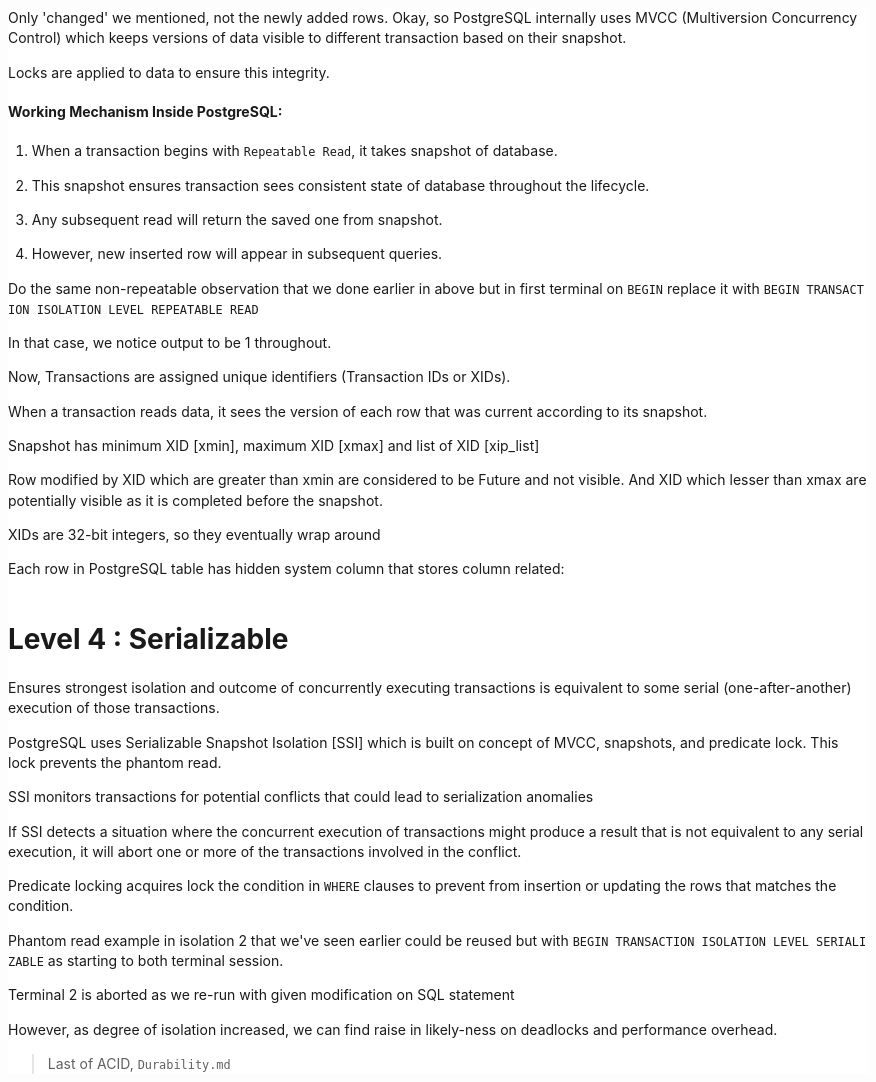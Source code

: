 Only 'changed' we mentioned, not the newly added rows. Okay, so PostgreSQL internally
uses MVCC (Multiversion Concurrency Control) which keeps versions of data visible
to different transaction based on their snapshot.

Locks are applied to data to ensure this integrity.

#### Working Mechanism Inside PostgreSQL:

1. When a transaction begins with `Repeatable Read`, it takes snapshot of database.

2. This snapshot ensures transaction sees consistent state of database throughout
the lifecycle.

3. Any subsequent read will return the saved one from snapshot.

4. However, new inserted row will appear in subsequent queries.


Do the same non-repeatable observation that we done earlier in above but in
first terminal on `BEGIN` replace it with `BEGIN TRANSACTION ISOLATION LEVEL REPEATABLE READ`

In that case, we notice output to be 1 throughout.

Now, Transactions are assigned unique identifiers (Transaction IDs or XIDs).

When a transaction reads data, it sees the version of each row that was current
according to its snapshot.

Snapshot has minimum XID [xmin], maximum XID [xmax] and list of XID [xip_list]

Row modified by XID which are greater than xmin are considered to be Future and not visible.
And XID which lesser than xmax are potentially visible as it is completed before
the snapshot.

XIDs are 32-bit integers, so they eventually wrap around

Each row in PostgreSQL table has hidden system column that stores column related: 
 

# Level 4 : Serializable

Ensures strongest isolation and outcome of concurrently executing transactions 
is equivalent to some serial (one-after-another) execution of those transactions.

PostgreSQL uses Serializable Snapshot Isolation [SSI] which is built on concept
of  MVCC, snapshots, and predicate lock. This lock prevents the phantom read.

SSI monitors transactions for potential conflicts that could lead to serialization anomalies

If SSI detects a situation where the concurrent execution of transactions might 
produce a result that is not equivalent to any serial execution, it will 
abort one or more of the transactions involved in the conflict.

Predicate locking acquires lock the condition in `WHERE` clauses to prevent from 
insertion or updating the rows that matches the condition.

Phantom read example in isolation 2 that we've seen earlier could be reused but
with `BEGIN TRANSACTION ISOLATION LEVEL SERIALIZABLE` as starting to both 
terminal session.

Terminal 2 is aborted as we re-run with given modification on SQL statement

However, as degree of isolation increased, we can find raise in likely-ness on
deadlocks and performance overhead.

> Last of ACID, `Durability.md`
